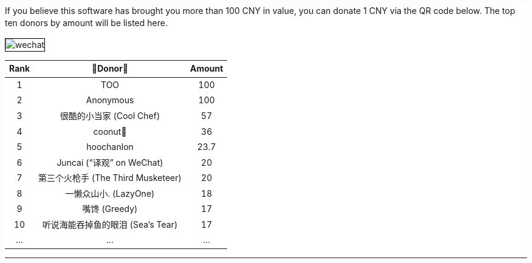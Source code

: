 If you believe this software has brought you more than 100 CNY in value, you can donate 1 CNY via the QR code below. The top ten donors by amount will be listed here.

<img src="https://oss.thinkstu.com/typora/202406102143926.jpg?x-oss-process=style/optimize" alt="wechat" style="width: 40%; max-width: 100%;border: 1px solid black;">

| Rank |      🌼Donor🌼      | Amount |
| :--: | :----------------: | :----: |
|  1   |        TOO         |  100   |
|  2   |       Anonymous    |  100   |
|  3   |  很酷的小当家 (Cool Chef) |   57   |
|  4   |     coonut🥥      |   36   |
|  5   |    hoochanlon     |  23.7  |
|  6   | Juncai (“译观” on WeChat) |   20   |
|  7   |  第三个火枪手 (The Third Musketeer) |   20   |
|  8   |  一懒众山小. (LazyOne)  |   18   |
|  9   |       嘴馋 (Greedy)      |   17   |
|  10  | 听说海能吞掉鱼的眼泪 (Sea’s Tear) |   17   |
|  …   |         …         |   …    |

---